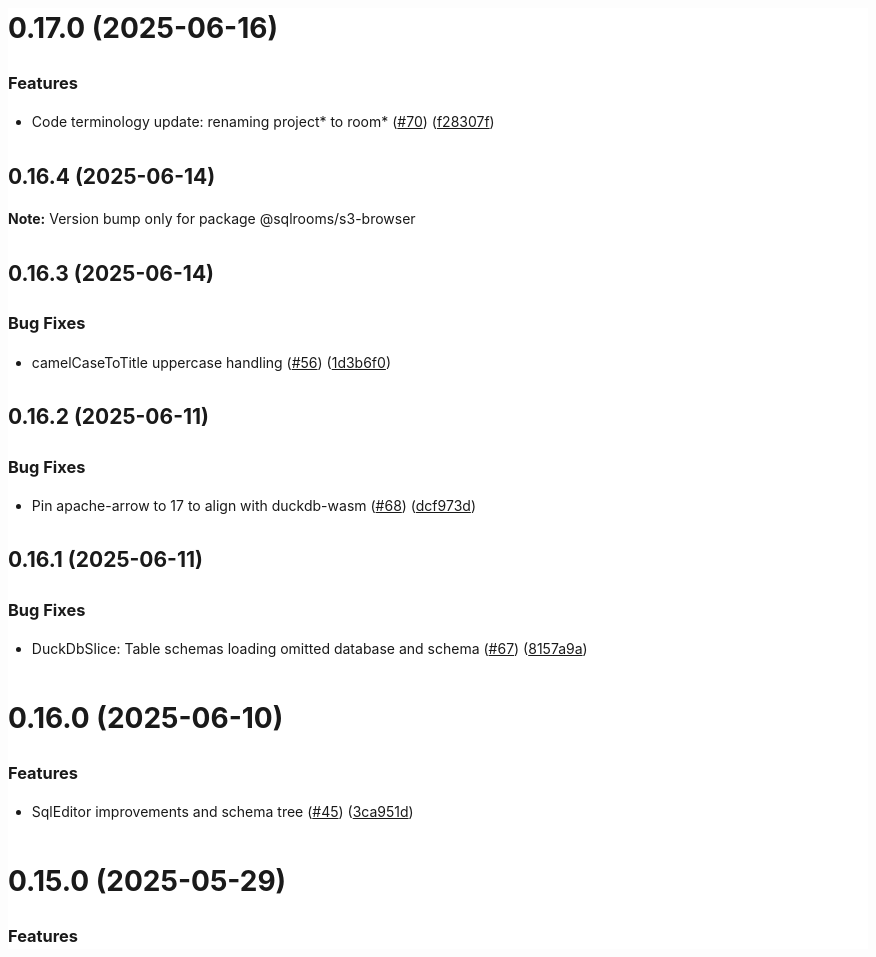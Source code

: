 # 0.17.0 (2025-06-16)

### Features

* Code terminology update: renaming project* to room* ([#70](https://github.com/sqlrooms/sqlrooms/issues/70)) ([f28307f](https://github.com/sqlrooms/sqlrooms/commit/f28307f02e6ea6ac079c8a7d02f01f4925dd168a))

## 0.16.4 (2025-06-14)

**Note:** Version bump only for package @sqlrooms/s3-browser

## 0.16.3 (2025-06-14)

### Bug Fixes

* camelCaseToTitle uppercase handling ([#56](https://github.com/sqlrooms/sqlrooms/issues/56)) ([1d3b6f0](https://github.com/sqlrooms/sqlrooms/commit/1d3b6f0ed29c8961d5092b8609f7abd13c32001e))

## 0.16.2 (2025-06-11)

### Bug Fixes

* Pin apache-arrow to 17 to align with duckdb-wasm ([#68](https://github.com/sqlrooms/sqlrooms/issues/68)) ([dcf973d](https://github.com/sqlrooms/sqlrooms/commit/dcf973de4ba975a326f778509766169faf3ac4b7))

## 0.16.1 (2025-06-11)

### Bug Fixes

* DuckDbSlice: Table schemas loading omitted database and schema ([#67](https://github.com/sqlrooms/sqlrooms/issues/67)) ([8157a9a](https://github.com/sqlrooms/sqlrooms/commit/8157a9ac3367c22643b1af9304f5314e85760a80))

# 0.16.0 (2025-06-10)

### Features

* SqlEditor improvements and schema tree ([#45](https://github.com/sqlrooms/sqlrooms/issues/45)) ([3ca951d](https://github.com/sqlrooms/sqlrooms/commit/3ca951d3115132266414b8cd6302c24d1f95d301))

# 0.15.0 (2025-05-29)

### Features
